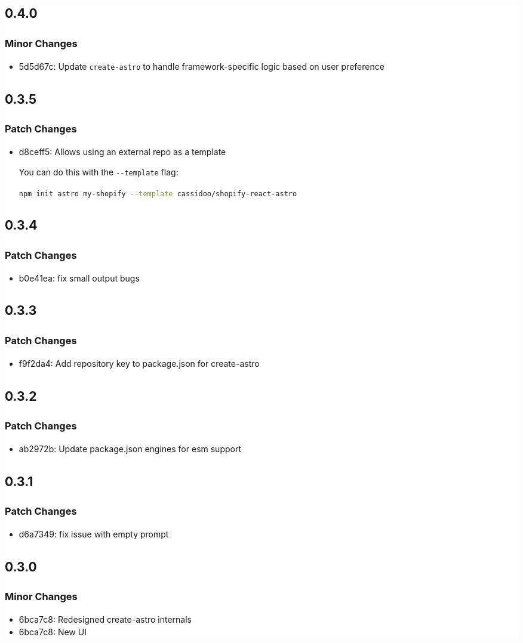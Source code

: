 ## 0.4.0

### Minor Changes

- 5d5d67c: Update `create-astro` to handle framework-specific logic based on user preference

## 0.3.5

### Patch Changes

- d8ceff5: Allows using an external repo as a template

  You can do this with the `--template` flag:

  ```bash
  npm init astro my-shopify --template cassidoo/shopify-react-astro
  ```

## 0.3.4

### Patch Changes

- b0e41ea: fix small output bugs

## 0.3.3

### Patch Changes

- f9f2da4: Add repository key to package.json for create-astro

## 0.3.2

### Patch Changes

- ab2972b: Update package.json engines for esm support

## 0.3.1

### Patch Changes

- d6a7349: fix issue with empty prompt

## 0.3.0

### Minor Changes

- 6bca7c8: Redesigned create-astro internals
- 6bca7c8: New UI
